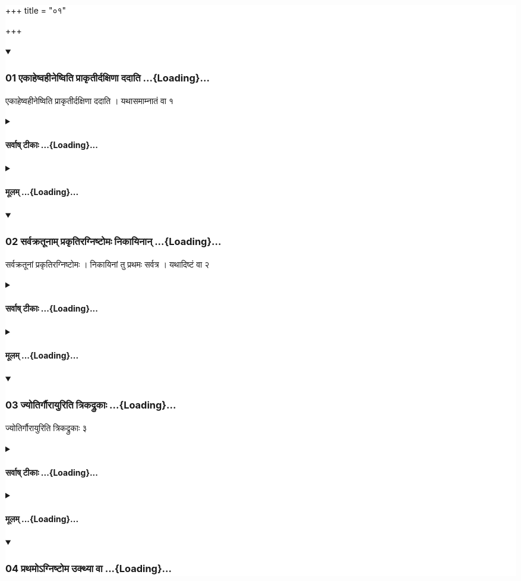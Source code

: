 +++
title = "०१"

+++

<div class="js_include" includetitle="true" newlevelforh1="3" unfilled url="/vedAH_yajuH/taittirIyam/sUtram/ApastambaH/shrautam/vishvAsa-prastutiH/22/01/01_ekAheShvahIneShviti_prAkRtIrdaxiNA_dadAti.md">
<details open><summary><h3>01 एकाहेष्वहीनेष्विति प्राकृतीर्दक्षिणा ददाति ...{Loading}...</h3></summary>

एकाहेष्वहीनेष्विति प्राकृतीर्दक्षिणा ददाति । यथासमाम्नातं वा १
</details>
</div>
<div class="js_include collapsed" newlevelforh1="4" title="सर्वाष् टीकाः" unfilled url="/vedAH_yajuH/taittirIyam/sUtram/ApastambaH/shrautam/sarvASh_TIkAH/22/01/01_ekAheShvahIneShviti_prAkRtIrdaxiNA_dadAti.md">
<details><summary><h4>सर्वाष् टीकाः ...{Loading}...</h4></summary></details>
</div>
<div class="js_include collapsed" newlevelforh1="4" title="मूलम्" unfilled url="/vedAH_yajuH/taittirIyam/sUtram/ApastambaH/shrautam/mUlam/22/01/01_ekAheShvahIneShviti_prAkRtIrdaxiNA_dadAti.md">
<details><summary><h4>मूलम् ...{Loading}...</h4></summary></details>
</div>
<div class="js_include" includetitle="true" newlevelforh1="3" unfilled url="/vedAH_yajuH/taittirIyam/sUtram/ApastambaH/shrautam/vishvAsa-prastutiH/22/01/02_sarvakratUnAm_prakRtiragniShTomaH_nikAyinAn.md">
<details open><summary><h3>02 सर्वक्रतूनाम् प्रकृतिरग्निष्टोमः निकायिनान् ...{Loading}...</h3></summary>

सर्वक्रतूनां प्रकृतिरग्निष्टोमः । निकायिनां तु प्रथमः सर्वत्र । यथादिष्टं वा २
</details>
</div>
<div class="js_include collapsed" newlevelforh1="4" title="सर्वाष् टीकाः" unfilled url="/vedAH_yajuH/taittirIyam/sUtram/ApastambaH/shrautam/sarvASh_TIkAH/22/01/02_sarvakratUnAm_prakRtiragniShTomaH_nikAyinAn.md">
<details><summary><h4>सर्वाष् टीकाः ...{Loading}...</h4></summary></details>
</div>
<div class="js_include collapsed" newlevelforh1="4" title="मूलम्" unfilled url="/vedAH_yajuH/taittirIyam/sUtram/ApastambaH/shrautam/mUlam/22/01/02_sarvakratUnAm_prakRtiragniShTomaH_nikAyinAn.md">
<details><summary><h4>मूलम् ...{Loading}...</h4></summary></details>
</div>
<div class="js_include" includetitle="true" newlevelforh1="3" unfilled url="/vedAH_yajuH/taittirIyam/sUtram/ApastambaH/shrautam/vishvAsa-prastutiH/22/01/03_jyotirgaurAyuriti_trikadrukAH.md">
<details open><summary><h3>03 ज्योतिर्गौरायुरिति त्रिकद्रुकाः ...{Loading}...</h3></summary>

ज्योतिर्गौरायुरिति त्रिकद्रुकाः ३
</details>
</div>
<div class="js_include collapsed" newlevelforh1="4" title="सर्वाष् टीकाः" unfilled url="/vedAH_yajuH/taittirIyam/sUtram/ApastambaH/shrautam/sarvASh_TIkAH/22/01/03_jyotirgaurAyuriti_trikadrukAH.md">
<details><summary><h4>सर्वाष् टीकाः ...{Loading}...</h4></summary></details>
</div>
<div class="js_include collapsed" newlevelforh1="4" title="मूलम्" unfilled url="/vedAH_yajuH/taittirIyam/sUtram/ApastambaH/shrautam/mUlam/22/01/03_jyotirgaurAyuriti_trikadrukAH.md">
<details><summary><h4>मूलम् ...{Loading}...</h4></summary></details>
</div>
<div class="js_include" includetitle="true" newlevelforh1="3" unfilled url="/vedAH_yajuH/taittirIyam/sUtram/ApastambaH/shrautam/vishvAsa-prastutiH/22/01/04_prathamo-gniShToma_ukthyA_vA.md">
<details open><summary><h3>04 प्रथमोऽग्निष्टोम उक्थ्या वा ...{Loading}...</h3></summary>
